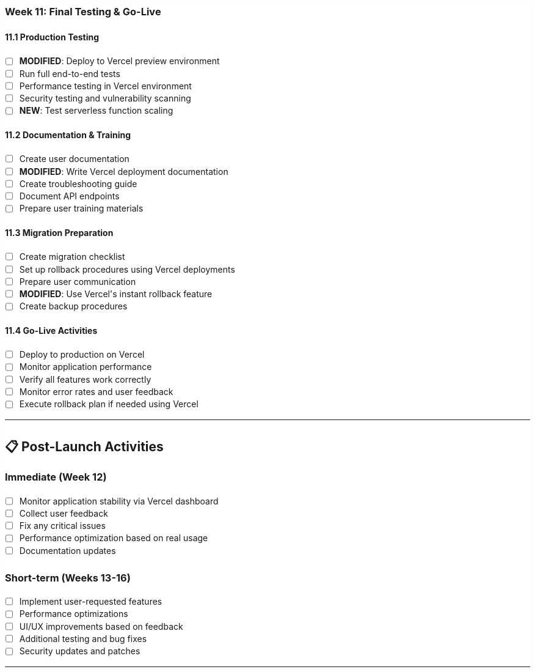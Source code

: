 ### Week 11: Final Testing & Go-Live

#### 11.1 Production Testing
- [ ] **MODIFIED**: Deploy to Vercel preview environment
- [ ] Run full end-to-end tests
- [ ] Performance testing in Vercel environment
- [ ] Security testing and vulnerability scanning
- [ ] **NEW**: Test serverless function scaling

#### 11.2 Documentation & Training
- [ ] Create user documentation
- [ ] **MODIFIED**: Write Vercel deployment documentation
- [ ] Create troubleshooting guide
- [ ] Document API endpoints
- [ ] Prepare user training materials

#### 11.3 Migration Preparation
- [ ] Create migration checklist
- [ ] Set up rollback procedures using Vercel deployments
- [ ] Prepare user communication
- [ ] **MODIFIED**: Use Vercel's instant rollback feature
- [ ] Create backup procedures

#### 11.4 Go-Live Activities
- [ ] Deploy to production on Vercel
- [ ] Monitor application performance
- [ ] Verify all features work correctly
- [ ] Monitor error rates and user feedback
- [ ] Execute rollback plan if needed using Vercel

---

## 📋 Post-Launch Activities

### Immediate (Week 12)
- [ ] Monitor application stability via Vercel dashboard
- [ ] Collect user feedback
- [ ] Fix any critical issues
- [ ] Performance optimization based on real usage
- [ ] Documentation updates

### Short-term (Weeks 13-16)
- [ ] Implement user-requested features
- [ ] Performance optimizations
- [ ] UI/UX improvements based on feedback
- [ ] Additional testing and bug fixes
- [ ] Security updates and patches

---
